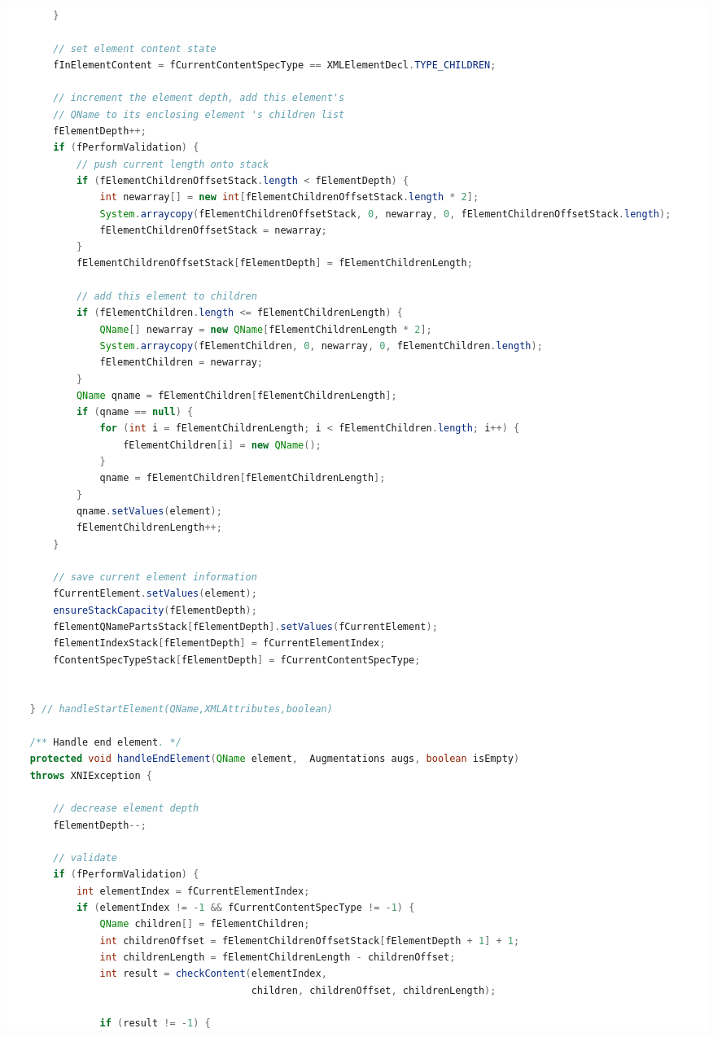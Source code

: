 ```java
        }

        // set element content state
        fInElementContent = fCurrentContentSpecType == XMLElementDecl.TYPE_CHILDREN;

        // increment the element depth, add this element's 
        // QName to its enclosing element 's children list
        fElementDepth++;
        if (fPerformValidation) {
            // push current length onto stack
            if (fElementChildrenOffsetStack.length < fElementDepth) {
                int newarray[] = new int[fElementChildrenOffsetStack.length * 2];
                System.arraycopy(fElementChildrenOffsetStack, 0, newarray, 0, fElementChildrenOffsetStack.length);
                fElementChildrenOffsetStack = newarray;
            }
            fElementChildrenOffsetStack[fElementDepth] = fElementChildrenLength;

            // add this element to children
            if (fElementChildren.length <= fElementChildrenLength) {
                QName[] newarray = new QName[fElementChildrenLength * 2];
                System.arraycopy(fElementChildren, 0, newarray, 0, fElementChildren.length);
                fElementChildren = newarray;
            }
            QName qname = fElementChildren[fElementChildrenLength];
            if (qname == null) {
                for (int i = fElementChildrenLength; i < fElementChildren.length; i++) {
                    fElementChildren[i] = new QName();
                }
                qname = fElementChildren[fElementChildrenLength];
            }
            qname.setValues(element);
            fElementChildrenLength++;
        }

        // save current element information
        fCurrentElement.setValues(element);
        ensureStackCapacity(fElementDepth);
        fElementQNamePartsStack[fElementDepth].setValues(fCurrentElement); 
        fElementIndexStack[fElementDepth] = fCurrentElementIndex;
        fContentSpecTypeStack[fElementDepth] = fCurrentContentSpecType;


    } // handleStartElement(QName,XMLAttributes,boolean)

    /** Handle end element. */
    protected void handleEndElement(QName element,  Augmentations augs, boolean isEmpty)
    throws XNIException {

        // decrease element depth
        fElementDepth--;

        // validate
        if (fPerformValidation) {
            int elementIndex = fCurrentElementIndex;
            if (elementIndex != -1 && fCurrentContentSpecType != -1) {
                QName children[] = fElementChildren;
                int childrenOffset = fElementChildrenOffsetStack[fElementDepth + 1] + 1;
                int childrenLength = fElementChildrenLength - childrenOffset;
                int result = checkContent(elementIndex, 
                                          children, childrenOffset, childrenLength);

                if (result != -1) {
```